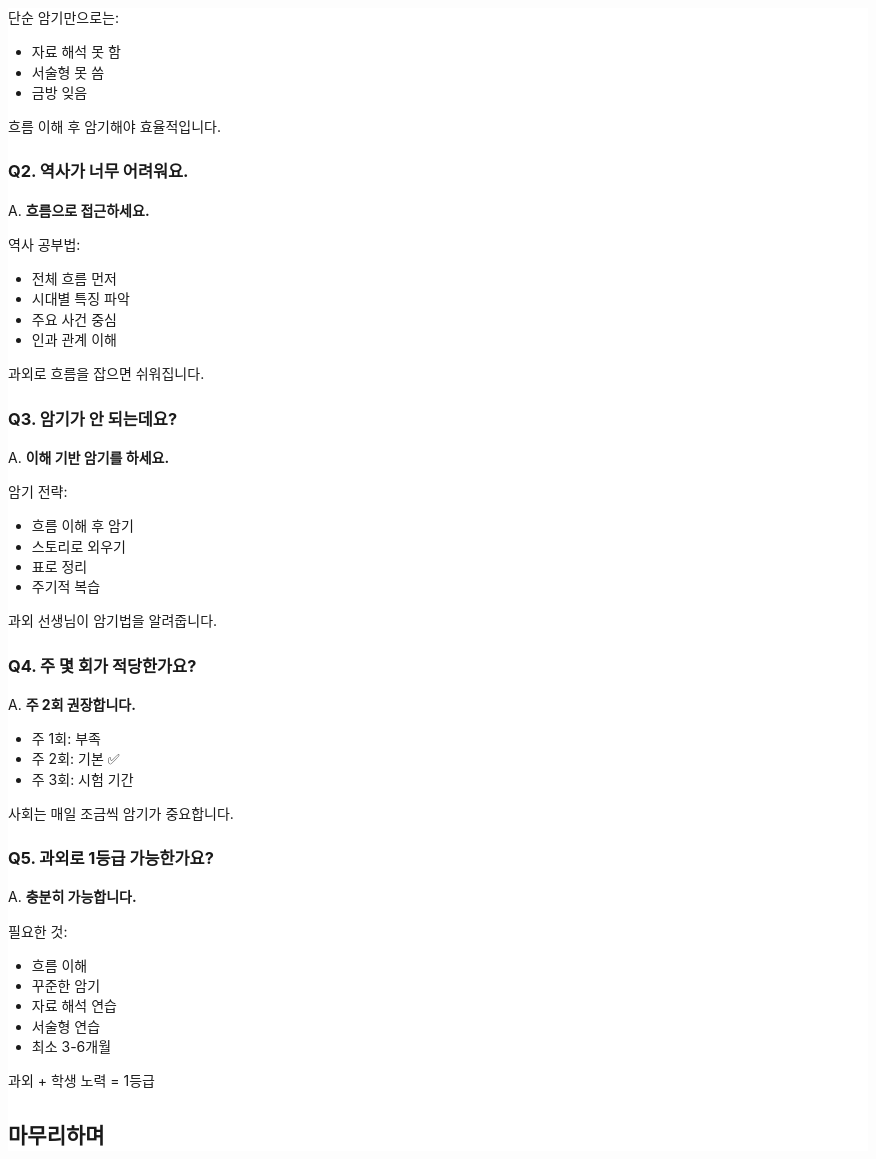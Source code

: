 단순 암기만으로는:
- 자료 해석 못 함
- 서술형 못 씀
- 금방 잊음

흐름 이해 후 암기해야 효율적입니다.

### Q2. 역사가 너무 어려워요.

A. **흐름으로 접근하세요.**

역사 공부법:
- 전체 흐름 먼저
- 시대별 특징 파악
- 주요 사건 중심
- 인과 관계 이해

과외로 흐름을 잡으면 쉬워집니다.

### Q3. 암기가 안 되는데요?

A. **이해 기반 암기를 하세요.**

암기 전략:
- 흐름 이해 후 암기
- 스토리로 외우기
- 표로 정리
- 주기적 복습

과외 선생님이 암기법을 알려줍니다.

### Q4. 주 몇 회가 적당한가요?

A. **주 2회 권장합니다.**

- 주 1회: 부족
- 주 2회: 기본 ✅
- 주 3회: 시험 기간

사회는 매일 조금씩 암기가 중요합니다.

### Q5. 과외로 1등급 가능한가요?

A. **충분히 가능합니다.**

필요한 것:
- 흐름 이해
- 꾸준한 암기
- 자료 해석 연습
- 서술형 연습
- 최소 3-6개월

과외 + 학생 노력 = 1등급

## 마무리하며

